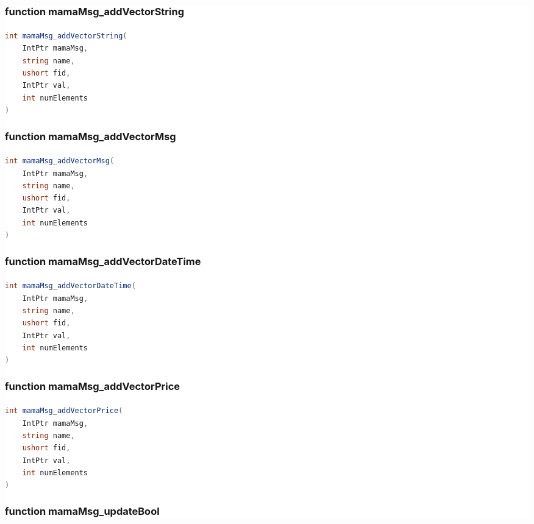 
### function mamaMsg_addVectorString

```csharp
int mamaMsg_addVectorString(
    IntPtr mamaMsg,
    string name,
    ushort fid,
    IntPtr val,
    int numElements
)
```


### function mamaMsg_addVectorMsg

```csharp
int mamaMsg_addVectorMsg(
    IntPtr mamaMsg,
    string name,
    ushort fid,
    IntPtr val,
    int numElements
)
```


### function mamaMsg_addVectorDateTime

```csharp
int mamaMsg_addVectorDateTime(
    IntPtr mamaMsg,
    string name,
    ushort fid,
    IntPtr val,
    int numElements
)
```


### function mamaMsg_addVectorPrice

```csharp
int mamaMsg_addVectorPrice(
    IntPtr mamaMsg,
    string name,
    ushort fid,
    IntPtr val,
    int numElements
)
```


### function mamaMsg_updateBool
